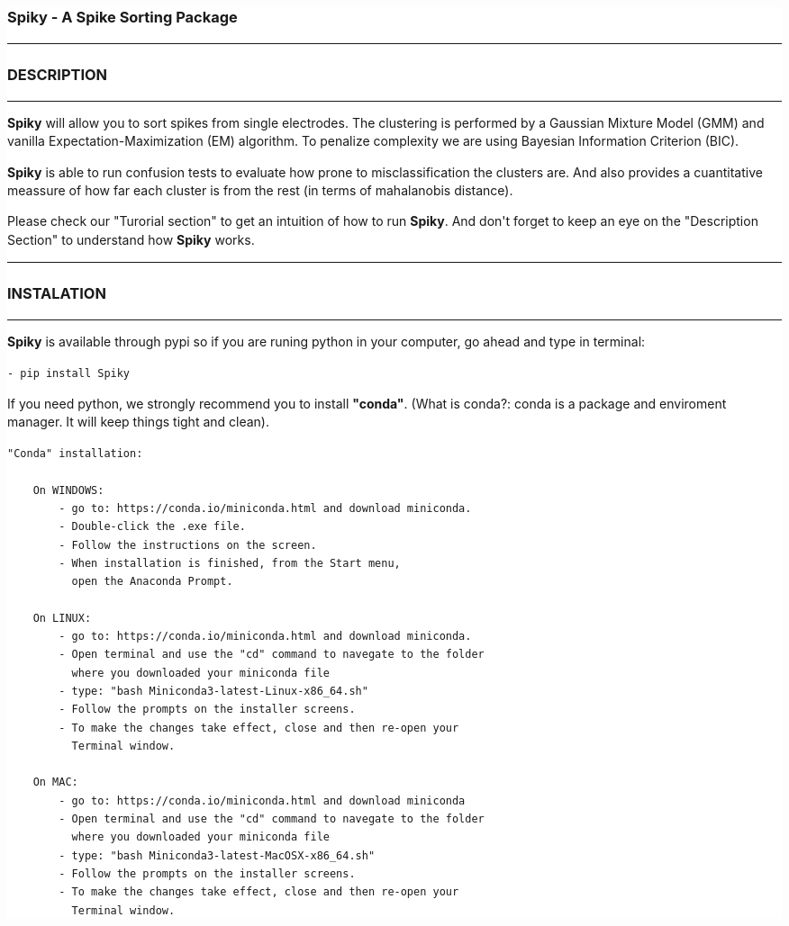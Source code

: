 
### **Spiky** - A Spike Sorting Package


---
### DESCRIPTION
---

**Spiky** will allow you to sort spikes from single electrodes. The clustering is performed by a Gaussian Mixture Model (GMM) and vanilla Expectation-Maximization (EM) algorithm. To penalize complexity we are using Bayesian Information Criterion (BIC).

**Spiky** is able to run confusion tests to evaluate how prone to misclassification the clusters are. And also provides a cuantitative meassure of how far each cluster is from the rest (in terms of mahalanobis distance). 

Please check our "Turorial section" to get an intuition of how to run **Spiky**. And don't forget to keep an eye on the "Description Section" to understand how **Spiky** works.


---
### INSTALATION
---

**Spiky** is available through pypi so if you are runing python in your computer, go ahead and type in terminal:

	- pip install Spiky


If you need python, we strongly recommend you to install **"conda"**. (What is conda?: conda is a package and enviroment manager. It will keep things tight and clean).

	"Conda" installation:

		On WINDOWS:
			- go to: https://conda.io/miniconda.html and download miniconda.
			- Double-click the .exe file.
			- Follow the instructions on the screen.
			- When installation is finished, from the Start menu,
			  open the Anaconda Prompt.

		On LINUX:
			- go to: https://conda.io/miniconda.html and download miniconda.
			- Open terminal and use the "cd" command to navegate to the folder 
			  where you downloaded your miniconda file
			- type: "bash Miniconda3-latest-Linux-x86_64.sh"
			- Follow the prompts on the installer screens.
			- To make the changes take effect, close and then re-open your 
			  Terminal window.

		On MAC:
			- go to: https://conda.io/miniconda.html and download miniconda 
			- Open terminal and use the "cd" command to navegate to the folder 
			  where you downloaded your miniconda file
			- type: "bash Miniconda3-latest-MacOSX-x86_64.sh"
			- Follow the prompts on the installer screens.
			- To make the changes take effect, close and then re-open your 
			  Terminal window.

